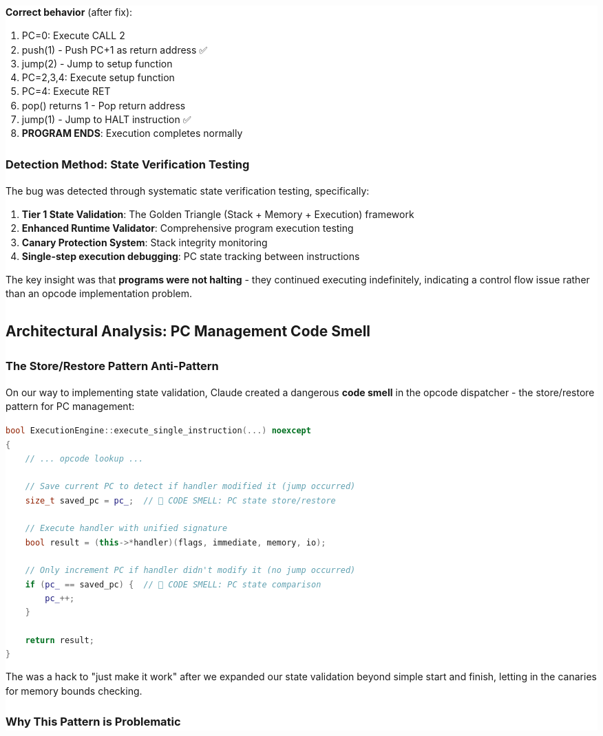 **Correct behavior** (after fix):
1. PC=0: Execute CALL 2
2. push(1) - Push PC+1 as return address ✅
3. jump(2) - Jump to setup function  
4. PC=2,3,4: Execute setup function
5. PC=4: Execute RET
6. pop() returns 1 - Pop return address
7. jump(1) - Jump to HALT instruction ✅
8. **PROGRAM ENDS**: Execution completes normally

### Detection Method: State Verification Testing

The bug was detected through systematic state verification testing, specifically:

1. **Tier 1 State Validation**: The Golden Triangle (Stack + Memory + Execution) framework
2. **Enhanced Runtime Validator**: Comprehensive program execution testing
3. **Canary Protection System**: Stack integrity monitoring
4. **Single-step execution debugging**: PC state tracking between instructions

The key insight was that **programs were not halting** - they continued executing indefinitely, indicating a control flow issue rather than an opcode implementation problem.

## Architectural Analysis: PC Management Code Smell

### The Store/Restore Pattern Anti-Pattern

On our way to implementing state validation, Claude created a dangerous **code smell** in the opcode dispatcher - the store/restore pattern for PC management:

```cpp
bool ExecutionEngine::execute_single_instruction(...) noexcept
{
    // ... opcode lookup ...
    
    // Save current PC to detect if handler modified it (jump occurred)
    size_t saved_pc = pc_;  // 🚨 CODE SMELL: PC state store/restore
    
    // Execute handler with unified signature
    bool result = (this->*handler)(flags, immediate, memory, io);
    
    // Only increment PC if handler didn't modify it (no jump occurred)
    if (pc_ == saved_pc) {  // 🚨 CODE SMELL: PC state comparison
        pc_++;
    }
    
    return result;
}
```

The was a hack to "just make it work" after we expanded our state validation beyond simple start and finish, letting in the canaries for memory bounds checking.

### Why This Pattern is Problematic
